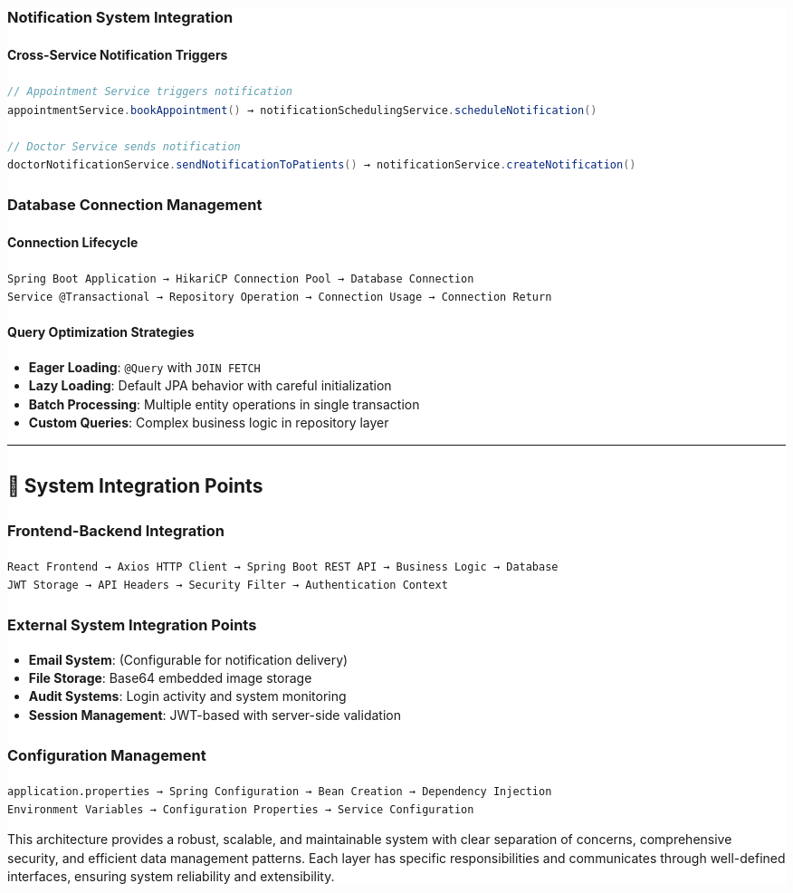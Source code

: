 ### Notification System Integration

#### Cross-Service Notification Triggers
```java
// Appointment Service triggers notification
appointmentService.bookAppointment() → notificationSchedulingService.scheduleNotification()

// Doctor Service sends notification
doctorNotificationService.sendNotificationToPatients() → notificationService.createNotification()
```

### Database Connection Management

#### Connection Lifecycle
```
Spring Boot Application → HikariCP Connection Pool → Database Connection
Service @Transactional → Repository Operation → Connection Usage → Connection Return
```

#### Query Optimization Strategies
- **Eager Loading**: `@Query` with `JOIN FETCH`
- **Lazy Loading**: Default JPA behavior with careful initialization
- **Batch Processing**: Multiple entity operations in single transaction
- **Custom Queries**: Complex business logic in repository layer

---

## 🎯 System Integration Points

### Frontend-Backend Integration
```
React Frontend → Axios HTTP Client → Spring Boot REST API → Business Logic → Database
JWT Storage → API Headers → Security Filter → Authentication Context
```

### External System Integration Points
- **Email System**: (Configurable for notification delivery)
- **File Storage**: Base64 embedded image storage
- **Audit Systems**: Login activity and system monitoring
- **Session Management**: JWT-based with server-side validation

### Configuration Management
```
application.properties → Spring Configuration → Bean Creation → Dependency Injection
Environment Variables → Configuration Properties → Service Configuration
```

This architecture provides a robust, scalable, and maintainable system with clear separation of concerns, comprehensive security, and efficient data management patterns. Each layer has specific responsibilities and communicates through well-defined interfaces, ensuring system reliability and extensibility.